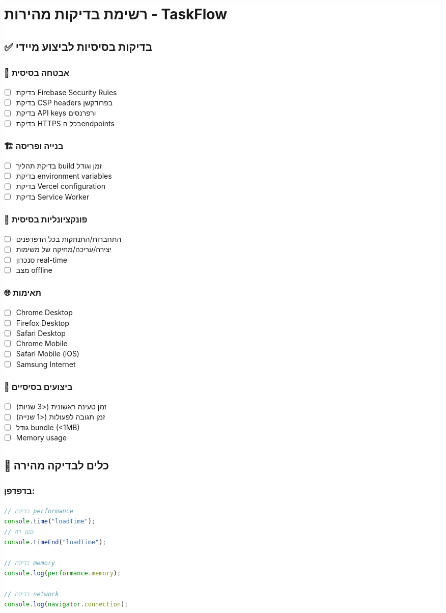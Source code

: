 # רשימת בדיקות מהירות - TaskFlow

## ✅ בדיקות בסיסיות לביצוע מיידי

### 🔐 אבטחה בסיסית

- [ ] בדיקת Firebase Security Rules
- [ ] בדיקת CSP headers בפרודקשן
- [ ] בדיקת API keys ורפרנסים
- [ ] בדיקת HTTPS בכל הendpoints

### 🏗️ בנייה ופריסה

- [ ] בדיקת תהליך build זמן וגודל
- [ ] בדיקת environment variables
- [ ] בדיקת Vercel configuration
- [ ] בדיקת Service Worker

### 📱 פונקציונליות בסיסית

- [ ] התחברות/התנתקות בכל הדפדפנים
- [ ] יצירה/עריכה/מחיקה של משימות
- [ ] סנכרון real-time
- [ ] מצב offline

### 🌐 תאימות

- [ ] Chrome Desktop
- [ ] Firefox Desktop
- [ ] Safari Desktop
- [ ] Chrome Mobile
- [ ] Safari Mobile (iOS)
- [ ] Samsung Internet

### 🔄 ביצועים בסיסיים

- [ ] זמן טעינה ראשונית (<3 שניות)
- [ ] זמן תגובה לפעולות (<1 שנייה)
- [ ] גודל bundle (<1MB)
- [ ] Memory usage

## 🔧 כלים לבדיקה מהירה

### בדפדפן:

```javascript
// בדיקת performance
console.time("loadTime");
// טען דף
console.timeEnd("loadTime");

// בדיקת memory
console.log(performance.memory);

// בדיקת network
console.log(navigator.connection);
```
